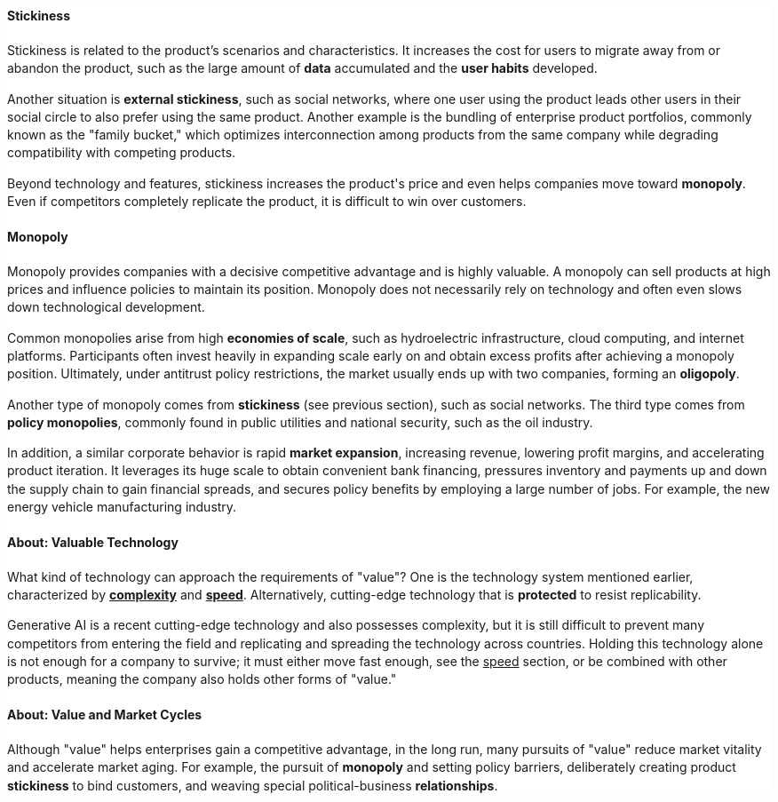 #### Stickiness

Stickiness is related to the product’s scenarios and characteristics. It increases the cost for users to migrate away from or abandon the product, such as the large amount of **data** accumulated and the **user habits** developed.

Another situation is **external stickiness**, such as social networks, where one user using the product leads other users in their social circle to also prefer using the same product. Another example is the bundling of enterprise product portfolios, commonly known as the "family bucket," which optimizes interconnection among products from the same company while degrading compatibility with competing products.

Beyond technology and features, stickiness increases the product's price and even helps companies move toward **monopoly**. Even if competitors completely replicate the product, it is difficult to win over customers.

#### Monopoly

Monopoly provides companies with a decisive competitive advantage and is highly valuable. A monopoly can sell products at high prices and influence policies to maintain its position. Monopoly does not necessarily rely on technology and often even slows down technological development.

Common monopolies arise from high **economies of scale**, such as hydroelectric infrastructure, cloud computing, and internet platforms. Participants often invest heavily in expanding scale early on and obtain excess profits after achieving a monopoly position. Ultimately, under antitrust policy restrictions, the market usually ends up with two companies, forming an **oligopoly**.

Another type of monopoly comes from **stickiness** (see previous section), such as social networks. The third type comes from **policy monopolies**, commonly found in public utilities and national security, such as the oil industry.

In addition, a similar corporate behavior is rapid **market expansion**, increasing revenue, lowering profit margins, and accelerating product iteration. It leverages its huge scale to obtain convenient bank financing, pressures inventory and payments up and down the supply chain to gain financial spreads, and secures policy benefits by employing a large number of jobs. For example, the new energy vehicle manufacturing industry.

#### About: Valuable Technology

What kind of technology can approach the requirements of "value"? One is the technology system mentioned earlier, characterized by **[complexity](.)** and **[speed](.)**. Alternatively, cutting-edge technology that is **protected** to resist replicability.

Generative AI is a recent cutting-edge technology and also possesses complexity, but it is still difficult to prevent many competitors from entering the field and replicating and spreading the technology across countries. Holding this technology alone is not enough for a company to survive; it must either move fast enough, see the [speed](.) section, or be combined with other products, meaning the company also holds other forms of "value."

#### About: Value and Market Cycles

Although "value" helps enterprises gain a competitive advantage, in the long run, many pursuits of "value" reduce market vitality and accelerate market aging. For example, the pursuit of **monopoly** and setting policy barriers, deliberately creating product **stickiness** to bind customers, and weaving special political-business **relationships**.
